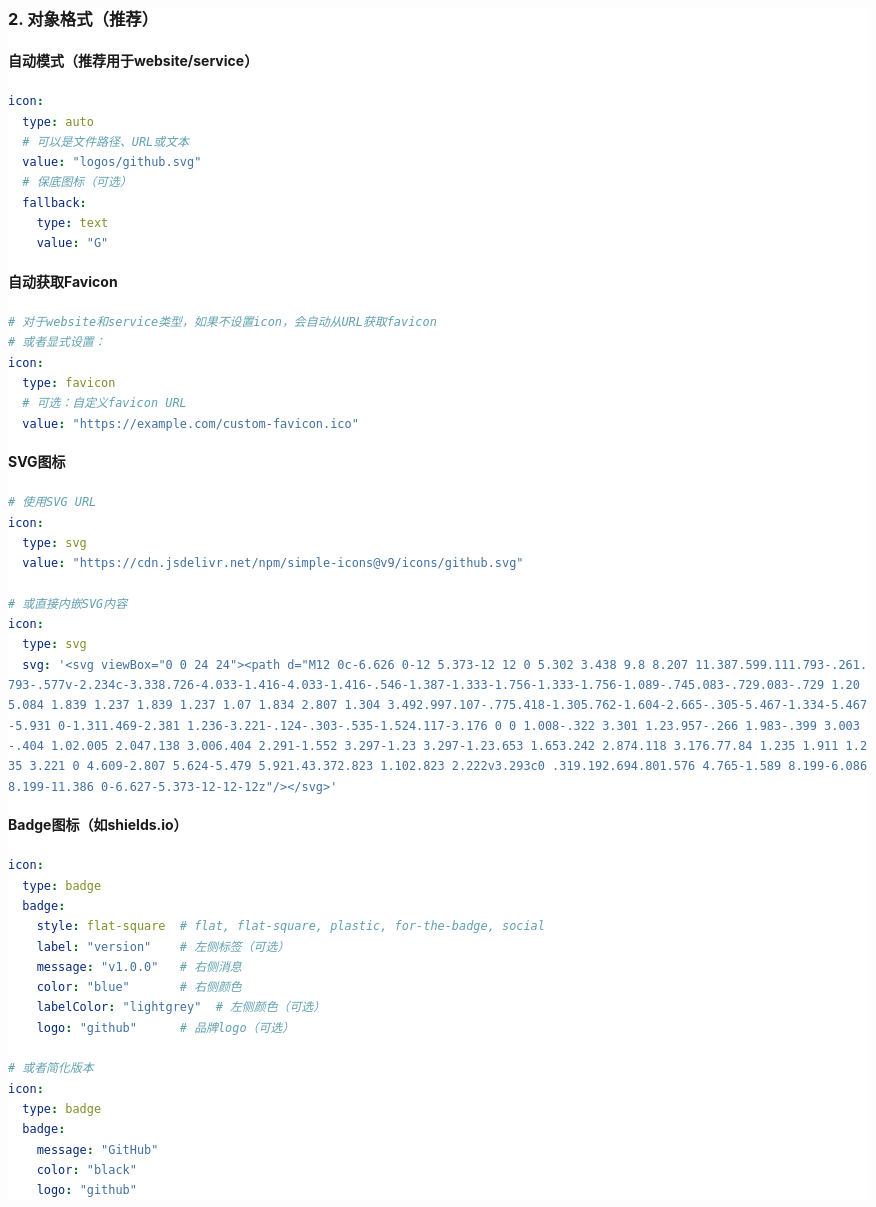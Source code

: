 ### 2. 对象格式（推荐）

#### 自动模式（推荐用于website/service）
```yaml
icon:
  type: auto
  # 可以是文件路径、URL或文本
  value: "logos/github.svg"
  # 保底图标（可选）
  fallback:
    type: text
    value: "G"
```

#### 自动获取Favicon
```yaml
# 对于website和service类型，如果不设置icon，会自动从URL获取favicon
# 或者显式设置：
icon:
  type: favicon
  # 可选：自定义favicon URL
  value: "https://example.com/custom-favicon.ico"
```

#### SVG图标
```yaml
# 使用SVG URL
icon:
  type: svg
  value: "https://cdn.jsdelivr.net/npm/simple-icons@v9/icons/github.svg"

# 或直接内嵌SVG内容
icon:
  type: svg
  svg: '<svg viewBox="0 0 24 24"><path d="M12 0c-6.626 0-12 5.373-12 12 0 5.302 3.438 9.8 8.207 11.387.599.111.793-.261.793-.577v-2.234c-3.338.726-4.033-1.416-4.033-1.416-.546-1.387-1.333-1.756-1.333-1.756-1.089-.745.083-.729.083-.729 1.205.084 1.839 1.237 1.839 1.237 1.07 1.834 2.807 1.304 3.492.997.107-.775.418-1.305.762-1.604-2.665-.305-5.467-1.334-5.467-5.931 0-1.311.469-2.381 1.236-3.221-.124-.303-.535-1.524.117-3.176 0 0 1.008-.322 3.301 1.23.957-.266 1.983-.399 3.003-.404 1.02.005 2.047.138 3.006.404 2.291-1.552 3.297-1.23 3.297-1.23.653 1.653.242 2.874.118 3.176.77.84 1.235 1.911 1.235 3.221 0 4.609-2.807 5.624-5.479 5.921.43.372.823 1.102.823 2.222v3.293c0 .319.192.694.801.576 4.765-1.589 8.199-6.086 8.199-11.386 0-6.627-5.373-12-12-12z"/></svg>'
```

#### Badge图标（如shields.io）
```yaml
icon:
  type: badge
  badge:
    style: flat-square  # flat, flat-square, plastic, for-the-badge, social
    label: "version"    # 左侧标签（可选）
    message: "v1.0.0"   # 右侧消息
    color: "blue"       # 右侧颜色
    labelColor: "lightgrey"  # 左侧颜色（可选）
    logo: "github"      # 品牌logo（可选）

# 或者简化版本
icon:
  type: badge
  badge:
    message: "GitHub"
    color: "black"
    logo: "github"
```
